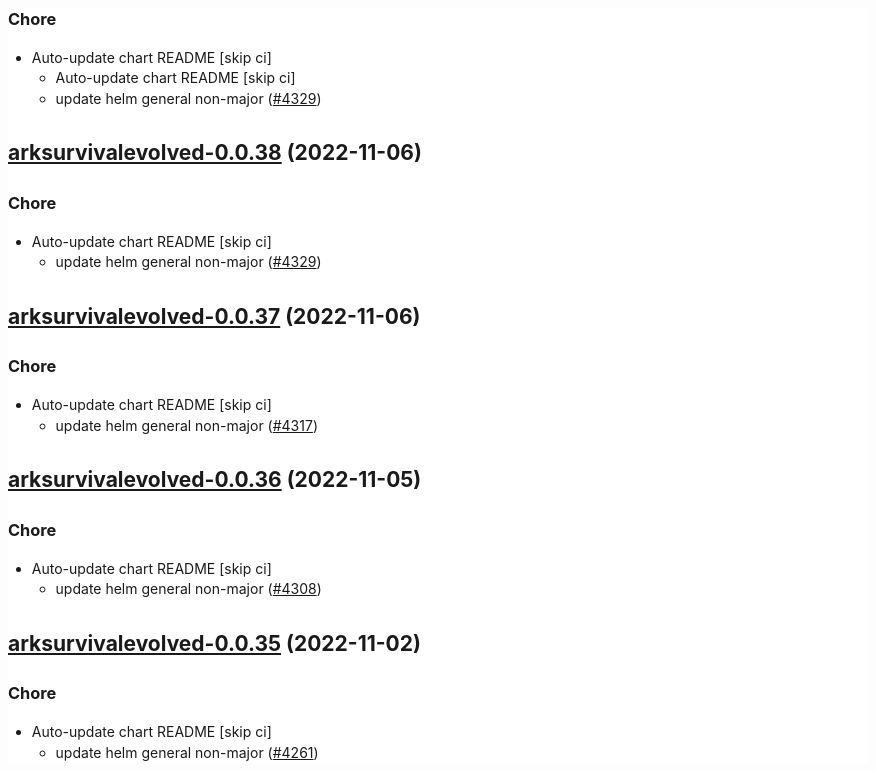 ### Chore

- Auto-update chart README [skip ci]
  - Auto-update chart README [skip ci]
  - update helm general non-major ([#4329](https://github.com/truecharts/charts/issues/4329))




## [arksurvivalevolved-0.0.38](https://github.com/truecharts/charts/compare/arksurvivalevolved-0.0.37...arksurvivalevolved-0.0.38) (2022-11-06)

### Chore

- Auto-update chart README [skip ci]
  - update helm general non-major ([#4329](https://github.com/truecharts/charts/issues/4329))




## [arksurvivalevolved-0.0.37](https://github.com/truecharts/charts/compare/arksurvivalevolved-0.0.36...arksurvivalevolved-0.0.37) (2022-11-06)

### Chore

- Auto-update chart README [skip ci]
  - update helm general non-major ([#4317](https://github.com/truecharts/charts/issues/4317))




## [arksurvivalevolved-0.0.36](https://github.com/truecharts/charts/compare/arksurvivalevolved-0.0.35...arksurvivalevolved-0.0.36) (2022-11-05)

### Chore

- Auto-update chart README [skip ci]
  - update helm general non-major ([#4308](https://github.com/truecharts/charts/issues/4308))




## [arksurvivalevolved-0.0.35](https://github.com/truecharts/charts/compare/arksurvivalevolved-0.0.34...arksurvivalevolved-0.0.35) (2022-11-02)

### Chore

- Auto-update chart README [skip ci]
  - update helm general non-major ([#4261](https://github.com/truecharts/charts/issues/4261))

